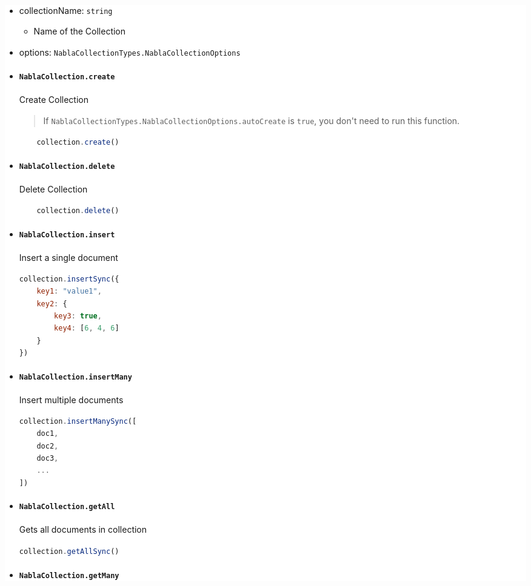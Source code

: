 - collectionName: `string`
    - Name of the Collection
- options: `NablaCollectionTypes.NablaCollectionOptions`

- #### `NablaCollection.create`

    Create Collection

    > If `NablaCollectionTypes.NablaCollectionOptions.autoCreate` is `true`, you don't need to run this function.

    ```js
        collection.create()
    ```

- #### `NablaCollection.delete`

    Delete Collection

    ```js
        collection.delete()
    ```

- #### `NablaCollection.insert`

    Insert a single document

    ```js
    collection.insertSync({
        key1: "value1",
        key2: {
            key3: true,
            key4: [6, 4, 6]
        }
    })
    ```

- #### `NablaCollection.insertMany`

    Insert multiple documents

    ```js
    collection.insertManySync([
        doc1,
        doc2,
        doc3,
        ...
    ])
    ```

- #### `NablaCollection.getAll`

    Gets all documents in collection

    ```js
    collection.getAllSync()
    ```

- #### `NablaCollection.getMany`
